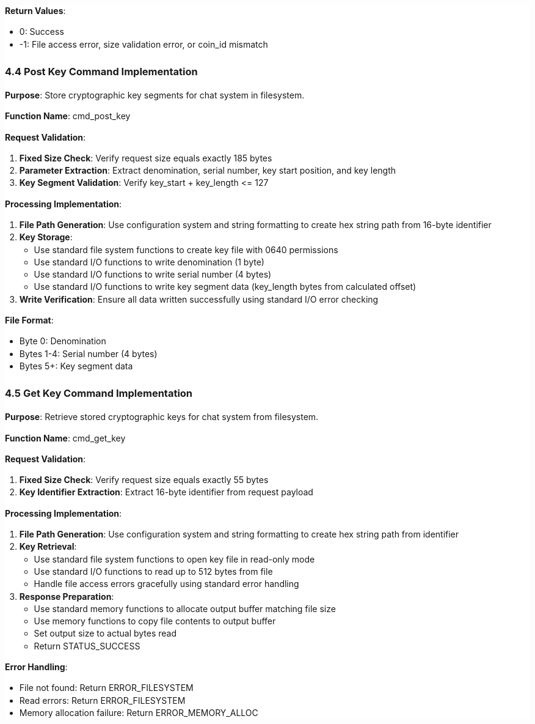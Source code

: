 **Return Values**:
- 0: Success
- -1: File access error, size validation error, or coin_id mismatch

### 4.4 Post Key Command Implementation
**Purpose**: Store cryptographic key segments for chat system in filesystem.

**Function Name**: cmd_post_key

**Request Validation**:
1. **Fixed Size Check**: Verify request size equals exactly 185 bytes
2. **Parameter Extraction**: Extract denomination, serial number, key start position, and key length
3. **Key Segment Validation**: Verify key_start + key_length <= 127

**Processing Implementation**:
1. **File Path Generation**: Use configuration system and string formatting to create hex string path from 16-byte identifier
2. **Key Storage**:
   - Use standard file system functions to create key file with 0640 permissions
   - Use standard I/O functions to write denomination (1 byte)
   - Use standard I/O functions to write serial number (4 bytes)
   - Use standard I/O functions to write key segment data (key_length bytes from calculated offset)
3. **Write Verification**: Ensure all data written successfully using standard I/O error checking

**File Format**:
- Byte 0: Denomination
- Bytes 1-4: Serial number (4 bytes)
- Bytes 5+: Key segment data

### 4.5 Get Key Command Implementation
**Purpose**: Retrieve stored cryptographic keys for chat system from filesystem.

**Function Name**: cmd_get_key

**Request Validation**:
1. **Fixed Size Check**: Verify request size equals exactly 55 bytes
2. **Key Identifier Extraction**: Extract 16-byte identifier from request payload

**Processing Implementation**:
1. **File Path Generation**: Use configuration system and string formatting to create hex string path from identifier
2. **Key Retrieval**:
   - Use standard file system functions to open key file in read-only mode
   - Use standard I/O functions to read up to 512 bytes from file
   - Handle file access errors gracefully using standard error handling
3. **Response Preparation**:
   - Use standard memory functions to allocate output buffer matching file size
   - Use memory functions to copy file contents to output buffer
   - Set output size to actual bytes read
   - Return STATUS_SUCCESS

**Error Handling**:
- File not found: Return ERROR_FILESYSTEM
- Read errors: Return ERROR_FILESYSTEM
- Memory allocation failure: Return ERROR_MEMORY_ALLOC

